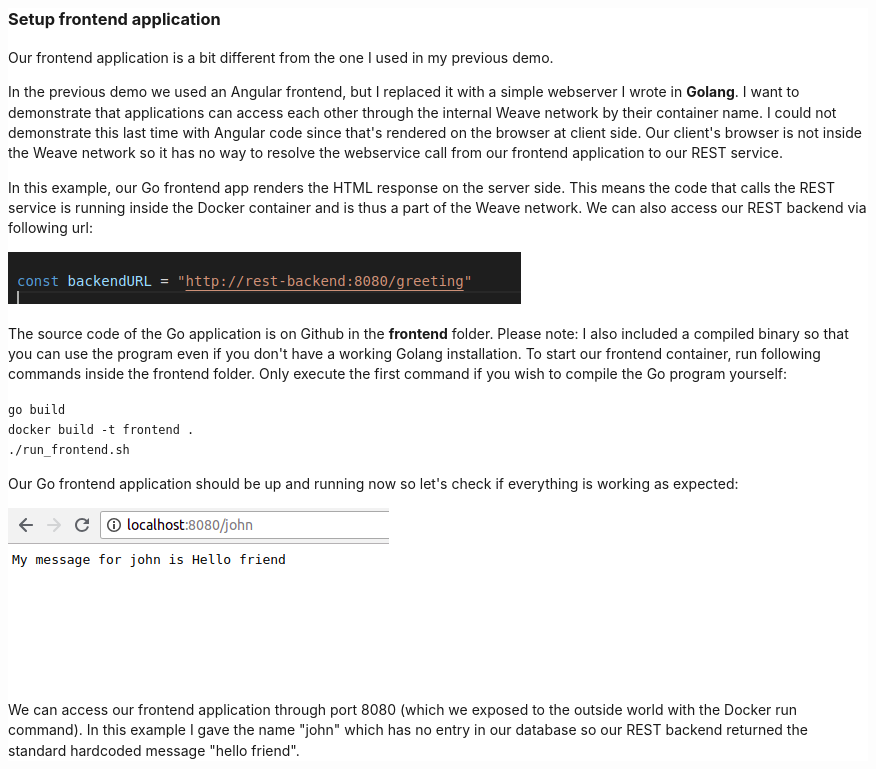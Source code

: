 ### Setup frontend application

Our frontend application is a bit different from the one I used in my previous demo.

In the previous demo we used an Angular frontend, but I replaced it with a simple webserver I wrote in **Golang**.
I want to demonstrate that applications can access each other through the internal Weave network by their container name.
I could not demonstrate this last time with Angular code since that's rendered on the browser at client side.
Our client's browser is not inside the Weave network so it has no way to resolve the webservice call from our frontend application to our REST service.

In this example, our Go frontend app renders the HTML response on the server side.
This means the code that calls the REST service is running inside the Docker container and is thus a part of the Weave network.
We can also access our REST backend via following url:

<p>
    <img class="image" style="max-width:633px" alt="Weave install result" src="/img/2018-09-15-docker-networking-with-weave/frontend-call-to-backend.png" />
</p>

The source code of the Go application is on Github in the **frontend** folder.
Please note: I also included a compiled binary so that you can use the program even if you don't have a working Golang installation.
To start our frontend container, run following commands inside the frontend folder.
Only execute the first command if you wish to compile the Go program yourself:

~~~~
go build
docker build -t frontend .
./run_frontend.sh
~~~~

Our Go frontend application should be up and running now so let's check if everything is working as expected:

<p>
    <img class="image" style="max-width:633px" alt="Weave install result" src="/img/2018-09-15-docker-networking-with-weave/final-result.png" />
</p>

We can access our frontend application through port 8080 (which we exposed to the outside world with the Docker run command).
In this example I gave the name "john" which has no entry in our database so our REST backend returned the standard hardcoded message "hello friend".
